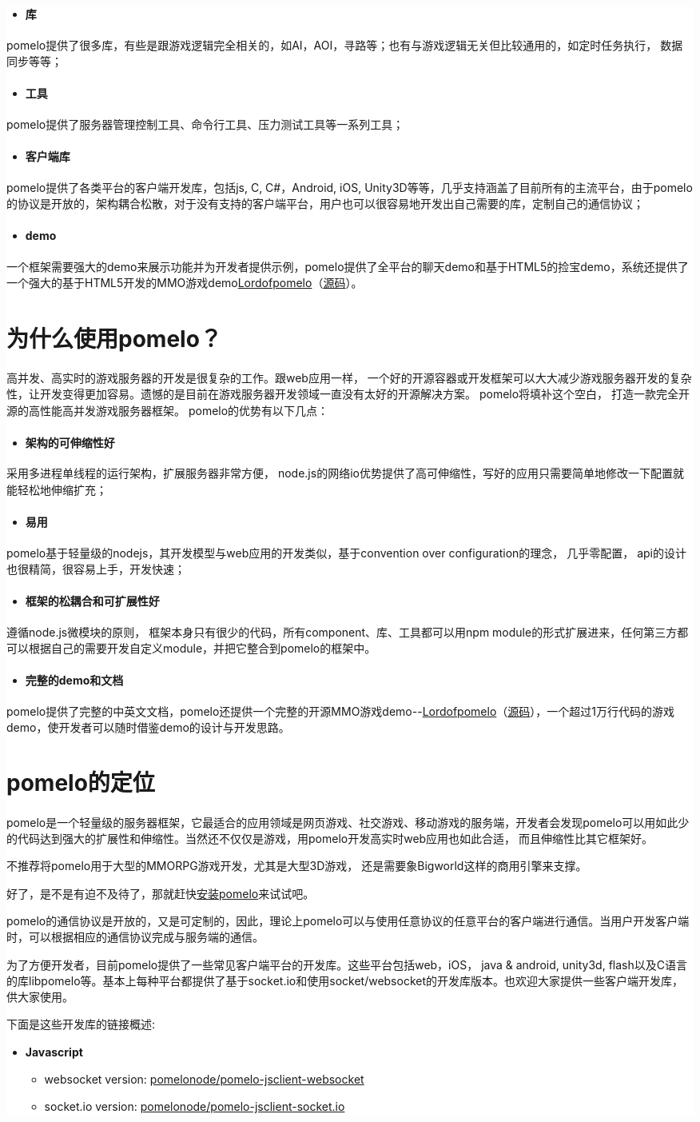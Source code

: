 * #### 库
pomelo提供了很多库，有些是跟游戏逻辑完全相关的，如AI，AOI，寻路等；也有与游戏逻辑无关但比较通用的，如定时任务执行， 数据同步等等；

* #### 工具
pomelo提供了服务器管理控制工具、命令行工具、压力测试工具等一系列工具；

* #### 客户端库
pomelo提供了各类平台的客户端开发库，包括js, C, C#，Android, iOS, Unity3D等等，几乎支持涵盖了目前所有的主流平台，由于pomelo的协议是开放的，架构耦合松散，对于没有支持的客户端平台，用户也可以很容易地开发出自己需要的库，定制自己的通信协议；

* #### demo
一个框架需要强大的demo来展示功能并为开发者提供示例，pomelo提供了全平台的聊天demo和基于HTML5的捡宝demo，系统还提供了一个强大的基于HTML5开发的MMO游戏demo[Lordofpomelo](http://pomelo.netease.com/lordofpomelo/ "Lordofpomelo")（[源码](https://github.com/NetEase/lordofpomelo "Lordofpomelo源码")）。

为什么使用pomelo？
==================

高并发、高实时的游戏服务器的开发是很复杂的工作。跟web应用一样， 一个好的开源容器或开发框架可以大大减少游戏服务器开发的复杂性，让开发变得更加容易。遗憾的是目前在游戏服务器开发领域一直没有太好的开源解决方案。 pomelo将填补这个空白， 打造一款完全开源的高性能高并发游戏服务器框架。 pomelo的优势有以下几点：

* #### 架构的可伸缩性好
采用多进程单线程的运行架构，扩展服务器非常方便， node.js的网络io优势提供了高可伸缩性，写好的应用只需要简单地修改一下配置就能轻松地伸缩扩充；

* #### 易用
pomelo基于轻量级的nodejs，其开发模型与web应用的开发类似，基于convention over configuration的理念， 几乎零配置， api的设计也很精简，很容易上手，开发快速；

* #### 框架的松耦合和可扩展性好
遵循node.js微模块的原则， 框架本身只有很少的代码，所有component、库、工具都可以用npm module的形式扩展进来，任何第三方都可以根据自己的需要开发自定义module，并把它整合到pomelo的框架中。

* #### 完整的demo和文档
pomelo提供了完整的中英文文档，pomelo还提供一个完整的开源MMO游戏demo--[Lordofpomelo](http://pomelo.netease.com/lordofpomelo/ "Lord of pomelo线上")（[源码](https://github.com/NetEase/lordofpomelo "Lordofpomelo源码")），一个超过1万行代码的游戏demo，使开发者可以随时借鉴demo的设计与开发思路。

pomelo的定位
=============

pomelo是一个轻量级的服务器框架，它最适合的应用领域是网页游戏、社交游戏、移动游戏的服务端，开发者会发现pomelo可以用如此少的代码达到强大的扩展性和伸缩性。当然还不仅仅是游戏，用pomelo开发高实时web应用也如此合适， 而且伸缩性比其它框架好。

不推荐将pomelo用于大型的MMORPG游戏开发，尤其是大型3D游戏， 还是需要象Bigworld这样的商用引擎来支撑。

好了，是不是有迫不及待了，那就赶快[安装pomelo](安装pomelo "pomelo 安装")来试试吧。

pomelo的通信协议是开放的，又是可定制的，因此，理论上pomelo可以与使用任意协议的任意平台的客户端进行通信。当用户开发客户端时，可以根据相应的通信协议完成与服务端的通信。

为了方便开发者，目前pomelo提供了一些常见客户端平台的开发库。这些平台包括web，iOS， java & android, unity3d, flash以及C语言的库libpomelo等。基本上每种平台都提供了基于socket.io和使用socket/websocket的开发库版本。也欢迎大家提供一些客户端开发库，供大家使用。

下面是这些开发库的链接概述:

* **Javascript**

   * websocket version: [pomelonode/pomelo-jsclient-websocket](https://github.com/pomelonode/pomelo-jsclient-websocket) 

   * socket.io version: [pomelonode/pomelo-jsclient-socket.io](https://github.com/pomelonode/pomelo-jsclient-socket.io) 

